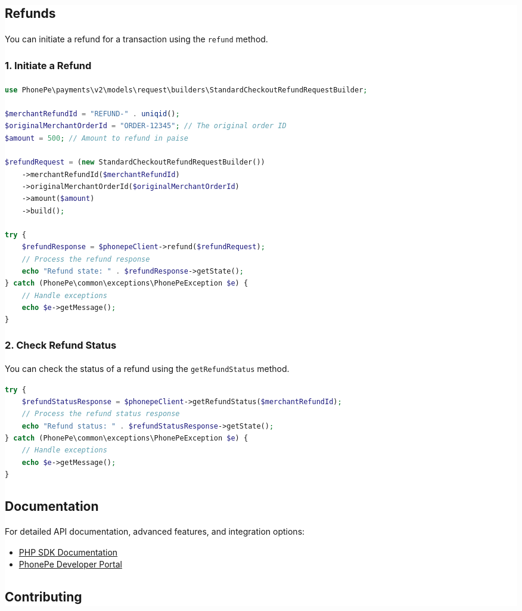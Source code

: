 ## Refunds

You can initiate a refund for a transaction using the `refund` method.

### 1. Initiate a Refund

```php
use PhonePe\payments\v2\models\request\builders\StandardCheckoutRefundRequestBuilder;

$merchantRefundId = "REFUND-" . uniqid();
$originalMerchantOrderId = "ORDER-12345"; // The original order ID
$amount = 500; // Amount to refund in paise

$refundRequest = (new StandardCheckoutRefundRequestBuilder())
    ->merchantRefundId($merchantRefundId)
    ->originalMerchantOrderId($originalMerchantOrderId)
    ->amount($amount)
    ->build();

try {
    $refundResponse = $phonepeClient->refund($refundRequest);
    // Process the refund response
    echo "Refund state: " . $refundResponse->getState();
} catch (PhonePe\common\exceptions\PhonePeException $e) {
    // Handle exceptions
    echo $e->getMessage();
}
```

### 2. Check Refund Status

You can check the status of a refund using the `getRefundStatus` method.

```php
try {
    $refundStatusResponse = $phonepeClient->getRefundStatus($merchantRefundId);
    // Process the refund status response
    echo "Refund status: " . $refundStatusResponse->getState();
} catch (PhonePe\common\exceptions\PhonePeException $e) {
    // Handle exceptions
    echo $e->getMessage();
}
```

## Documentation

For detailed API documentation, advanced features, and integration options:

- [PHP SDK Documentation](https://developer.phonepe.com/payment-gateway/backend-sdk/php-be-sdk/introduction)
- [PhonePe Developer Portal](https://developer.phonepe.com/)

## Contributing
